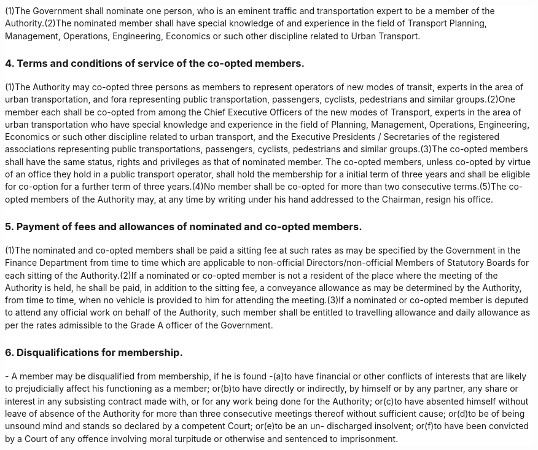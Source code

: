 (1)The Government shall nominate one person, who is an eminent traffic and
transportation expert to be a member of the Authority.(2)The nominated member
shall have special knowledge of and experience in the field of Transport
Planning, Management, Operations, Engineering, Economics or such other
discipline related to Urban Transport.

### 4. Terms and conditions of service of the co-opted members.

(1)The Authority may co-opted three persons as members to represent operators
of new modes of transit, experts in the area of urban transportation, and fora
representing public transportation, passengers, cyclists, pedestrians and
similar groups.(2)One member each shall be co-opted from among the Chief
Executive Officers of the new modes of Transport, experts in the area of urban
transportation who have special knowledge and experience in the field of
Planning, Management, Operations, Engineering, Economics or such other
discipline related to urban transport, and the Executive Presidents /
Secretaries of the registered associations representing public
transportations, passengers, cyclists, pedestrians and similar groups.(3)The
co-opted members shall have the same status, rights and privileges as that of
nominated member. The co-opted members, unless co-opted by virtue of an office
they hold in a public transport operator, shall hold the membership for a
initial term of three years and shall be eligible for co-option for a further
term of three years.(4)No member shall be co-opted for more than two
consecutive terms.(5)The co-opted members of the Authority may, at any time by
writing under his hand addressed to the Chairman, resign his office.

### 5. Payment of fees and allowances of nominated and co-opted members.

(1)The nominated and co-opted members shall be paid a sitting fee at such
rates as may be specified by the Government in the Finance Department from
time to time which are applicable to non-official Directors/non-official
Members of Statutory Boards for each sitting of the Authority.(2)If a
nominated or co-opted member is not a resident of the place where the meeting
of the Authority is held, he shall be paid, in addition to the sitting fee, a
conveyance allowance as may be determined by the Authority, from time to time,
when no vehicle is provided to him for attending the meeting.(3)If a nominated
or co-opted member is deputed to attend any official work on behalf of the
Authority, such member shall be entitled to travelling allowance and daily
allowance as per the rates admissible to the Grade A officer of the
Government.

### 6. Disqualifications for membership.

\- A member may be disqualified from membership, if he is found -(a)to have
financial or other conflicts of interests that are likely to prejudicially
affect his functioning as a member; or(b)to have directly or indirectly, by
himself or by any partner, any share or interest in any subsisting contract
made with, or for any work being done for the Authority; or(c)to have absented
himself without leave of absence of the Authority for more than three
consecutive meetings thereof without sufficient cause; or(d)to be of being
unsound mind and stands so declared by a competent Court; or(e)to be an un-
discharged insolvent; or(f)to have been convicted by a Court of any offence
involving moral turpitude or otherwise and sentenced to imprisonment.

